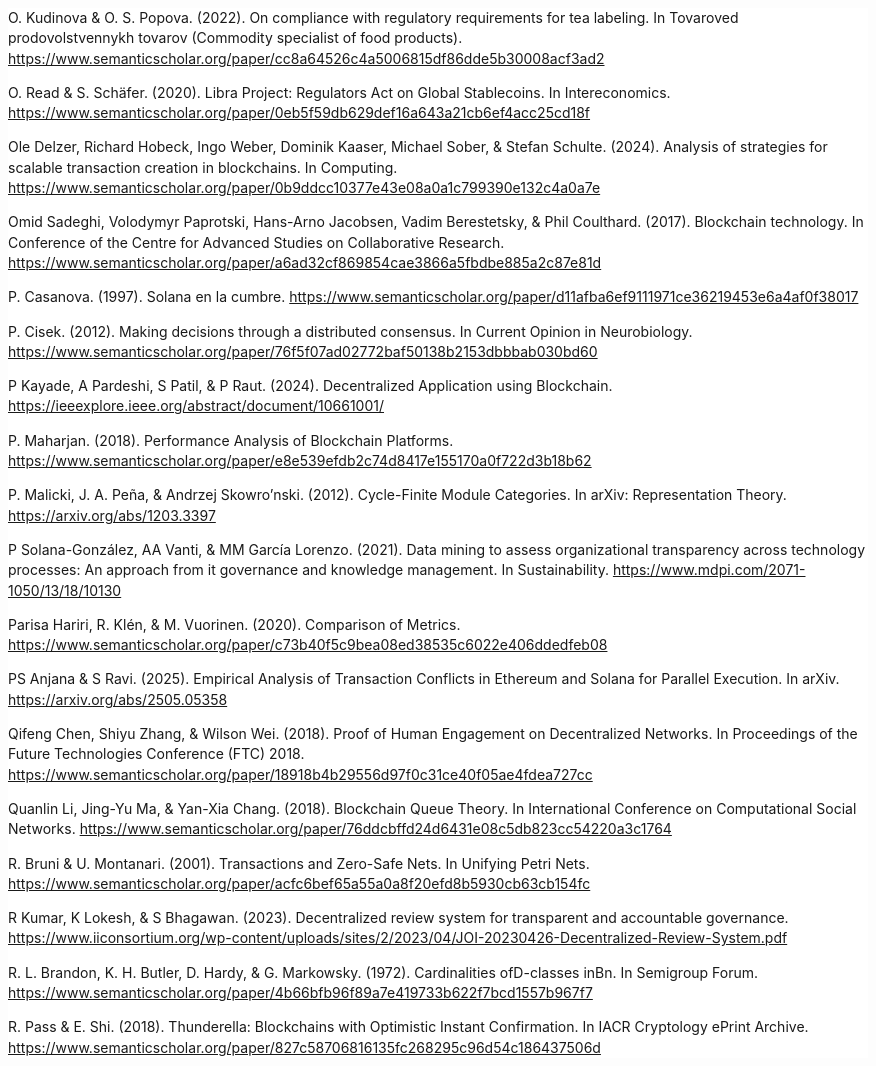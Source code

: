 O. Kudinova & O. S. Popova. (2022). On compliance with regulatory requirements for tea labeling. In Tovaroved prodovolstvennykh tovarov (Commodity specialist of food products). https://www.semanticscholar.org/paper/cc8a64526c4a5006815df86dde5b30008acf3ad2

O. Read & S. Schäfer. (2020). Libra Project: Regulators Act on Global Stablecoins. In Intereconomics. https://www.semanticscholar.org/paper/0eb5f59db629def16a643a21cb6ef4acc25cd18f

Ole Delzer, Richard Hobeck, Ingo Weber, Dominik Kaaser, Michael Sober, & Stefan Schulte. (2024). Analysis of strategies for scalable transaction creation in blockchains. In Computing. https://www.semanticscholar.org/paper/0b9ddcc10377e43e08a0a1c799390e132c4a0a7e

Omid Sadeghi, Volodymyr Paprotski, Hans-Arno Jacobsen, Vadim Berestetsky, & Phil Coulthard. (2017). Blockchain technology. In Conference of the Centre for Advanced Studies on Collaborative Research. https://www.semanticscholar.org/paper/a6ad32cf869854cae3866a5fbdbe885a2c87e81d

P. Casanova. (1997). Solana en la cumbre. https://www.semanticscholar.org/paper/d11afba6ef9111971ce36219453e6a4af0f38017

P. Cisek. (2012). Making decisions through a distributed consensus. In Current Opinion in Neurobiology. https://www.semanticscholar.org/paper/76f5f07ad02772baf50138b2153dbbbab030bd60

P Kayade, A Pardeshi, S Patil, & P Raut. (2024). Decentralized Application using Blockchain. https://ieeexplore.ieee.org/abstract/document/10661001/

P. Maharjan. (2018). Performance Analysis of Blockchain Platforms. https://www.semanticscholar.org/paper/e8e539efdb2c74d8417e155170a0f722d3b18b62

P. Malicki, J. A. Peña, & Andrzej Skowro’nski. (2012). Cycle-Finite Module Categories. In arXiv: Representation Theory. https://arxiv.org/abs/1203.3397

P Solana-González, AA Vanti, & MM García Lorenzo. (2021). Data mining to assess organizational transparency across technology processes: An approach from it governance and knowledge management. In Sustainability. https://www.mdpi.com/2071-1050/13/18/10130

Parisa Hariri, R. Klén, & M. Vuorinen. (2020). Comparison of Metrics. https://www.semanticscholar.org/paper/c73b40f5c9bea08ed38535c6022e406ddedfeb08

PS Anjana & S Ravi. (2025). Empirical Analysis of Transaction Conflicts in Ethereum and Solana for Parallel Execution. In arXiv. https://arxiv.org/abs/2505.05358

Qifeng Chen, Shiyu Zhang, & Wilson Wei. (2018). Proof of Human Engagement on Decentralized Networks. In Proceedings of the Future Technologies Conference (FTC) 2018. https://www.semanticscholar.org/paper/18918b4b29556d97f0c31ce40f05ae4fdea727cc

Quanlin Li, Jing-Yu Ma, & Yan-Xia Chang. (2018). Blockchain Queue Theory. In International Conference on Computational Social Networks. https://www.semanticscholar.org/paper/76ddcbffd24d6431e08c5db823cc54220a3c1764

R. Bruni & U. Montanari. (2001). Transactions and Zero-Safe Nets. In Unifying Petri Nets. https://www.semanticscholar.org/paper/acfc6bef65a55a0a8f20efd8b5930cb63cb154fc

R Kumar, K Lokesh, & S Bhagawan. (2023). Decentralized review system for transparent and accountable governance. https://www.iiconsortium.org/wp-content/uploads/sites/2/2023/04/JOI-20230426-Decentralized-Review-System.pdf

R. L. Brandon, K. H. Butler, D. Hardy, & G. Markowsky. (1972). Cardinalities ofD-classes inBn. In Semigroup Forum. https://www.semanticscholar.org/paper/4b66bfb96f89a7e419733b622f7bcd1557b967f7

R. Pass & E. Shi. (2018). Thunderella: Blockchains with Optimistic Instant Confirmation. In IACR Cryptology ePrint Archive. https://www.semanticscholar.org/paper/827c58706816135fc268295c96d54c186437506d
